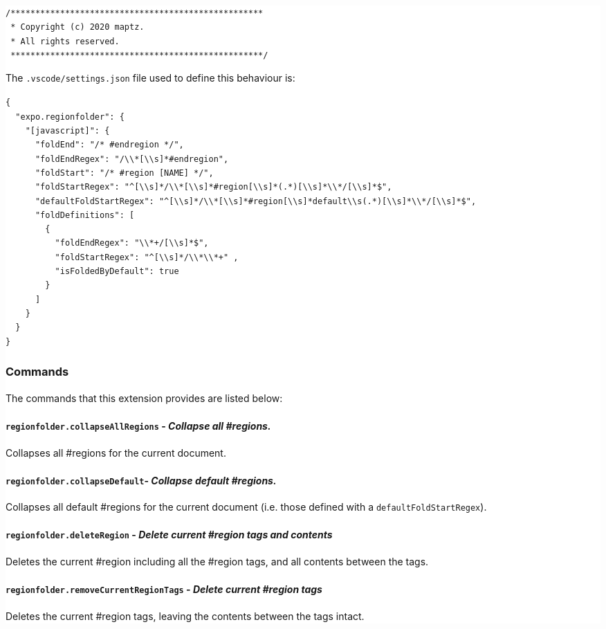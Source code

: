```
/***************************************************
 * Copyright (c) 2020 maptz.
 * All rights reserved.
 ***************************************************/
```

The `.vscode/settings.json` file used to define this behaviour is:

```
{
  "expo.regionfolder": {
    "[javascript]": {
      "foldEnd": "/* #endregion */",
      "foldEndRegex": "/\\*[\\s]*#endregion",
      "foldStart": "/* #region [NAME] */",
      "foldStartRegex": "^[\\s]*/\\*[\\s]*#region[\\s]*(.*)[\\s]*\\*/[\\s]*$",
      "defaultFoldStartRegex": "^[\\s]*/\\*[\\s]*#region[\\s]*default\\s(.*)[\\s]*\\*/[\\s]*$",
      "foldDefinitions": [
        {
          "foldEndRegex": "\\*+/[\\s]*$",
          "foldStartRegex": "^[\\s]*/\\*\\*+" ,
          "isFoldedByDefault": true
        }
      ]
    }
  }
}
```

### Commands

The commands that this extension provides are listed below:

#### `regionfolder.collapseAllRegions` - _Collapse all #regions._

Collapses all #regions for the current document.

#### `regionfolder.collapseDefault`- _Collapse default #regions._

Collapses all default #regions for the current document (i.e. those defined with a `defaultFoldStartRegex`).

#### `regionfolder.deleteRegion` - _Delete current #region tags and contents_

Deletes the current #region including all the #region tags, and all contents between the tags.

#### `regionfolder.removeCurrentRegionTags` - _Delete current #region tags_

Deletes the current #region tags, leaving the contents between the tags intact.
